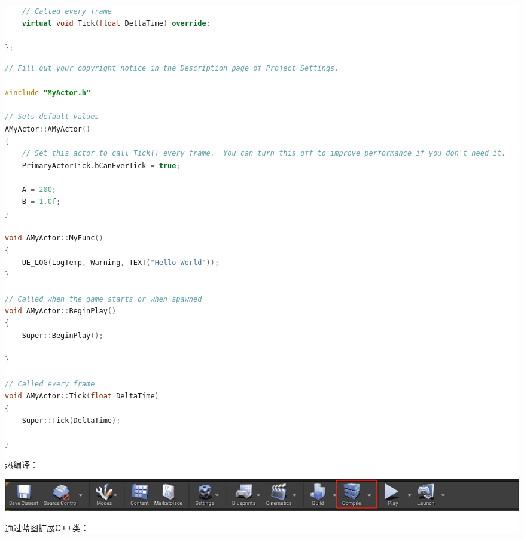 ```cpp
	// Called every frame
	virtual void Tick(float DeltaTime) override;

};
```

```cpp
// Fill out your copyright notice in the Description page of Project Settings.

#include "MyActor.h"

// Sets default values
AMyActor::AMyActor()
{
 	// Set this actor to call Tick() every frame.  You can turn this off to improve performance if you don't need it.
	PrimaryActorTick.bCanEverTick = true;

	A = 200;
	B = 1.0f;
}

void AMyActor::MyFunc()
{
	UE_LOG(LogTemp, Warning, TEXT("Hello World"));
}

// Called when the game starts or when spawned
void AMyActor::BeginPlay()
{
	Super::BeginPlay();
	
}

// Called every frame
void AMyActor::Tick(float DeltaTime)
{
	Super::Tick(DeltaTime);

}
```

热编译：

![Image/Untitled%206.png](Image/Untitled%206.png)

通过蓝图扩展C++类：
